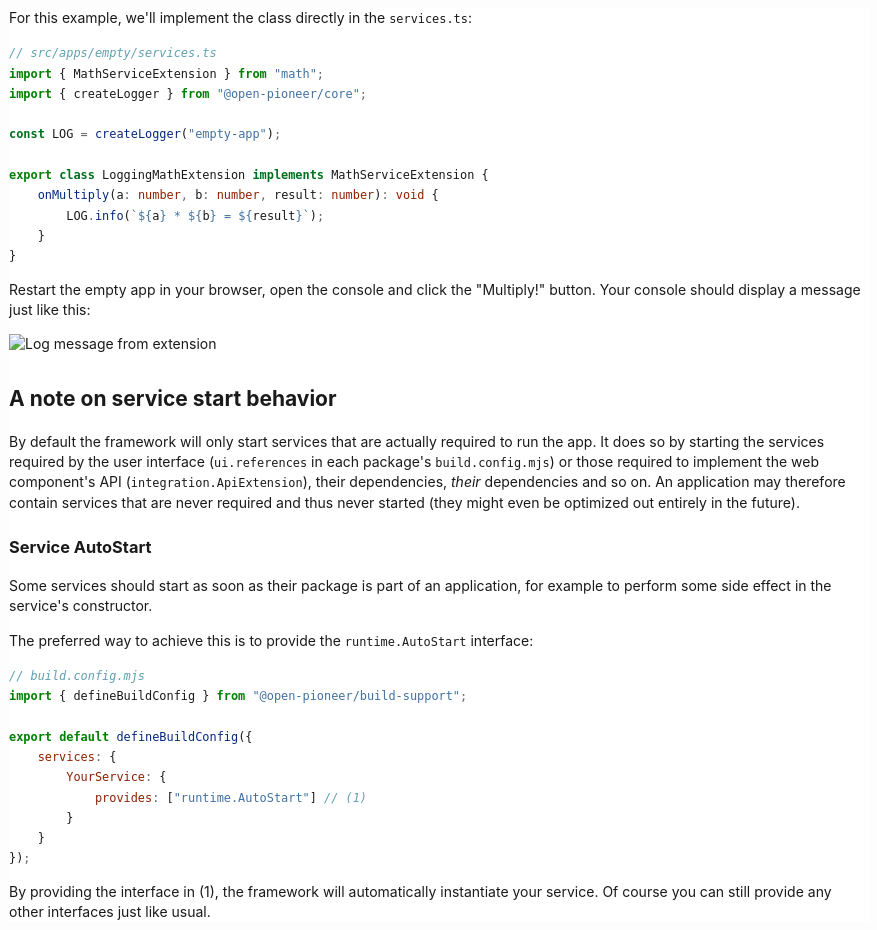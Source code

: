 For this example, we'll implement the class directly in the `services.ts`:

```ts
// src/apps/empty/services.ts
import { MathServiceExtension } from "math";
import { createLogger } from "@open-pioneer/core";

const LOG = createLogger("empty-app");

export class LoggingMathExtension implements MathServiceExtension {
    onMultiply(a: number, b: number, result: number): void {
        LOG.info(`${a} * ${b} = ${result}`);
    }
}
```

Restart the empty app in your browser, open the console and click the "Multiply!" button.
Your console should display a message just like this:

![Log message from extension](./HowToCreateAService_LogMessage.png)

## A note on service start behavior

By default the framework will only start services that are actually required to run the app.
It does so by starting the services required by the user interface (`ui.references` in each package's `build.config.mjs`)
or those required to implement the web component's API (`integration.ApiExtension`), their dependencies, _their_ dependencies and so on.
An application may therefore contain services that are never required and thus never started (they might even be optimized out entirely in the future).

### Service AutoStart

Some services should start as soon as their package is part of an application, for example to perform some side effect in the service's constructor.

The preferred way to achieve this is to provide the `runtime.AutoStart` interface:

```js
// build.config.mjs
import { defineBuildConfig } from "@open-pioneer/build-support";

export default defineBuildConfig({
    services: {
        YourService: {
            provides: ["runtime.AutoStart"] // (1)
        }
    }
});
```

By providing the interface in (1), the framework will automatically instantiate your service.
Of course you can still provide any other interfaces just like usual.
